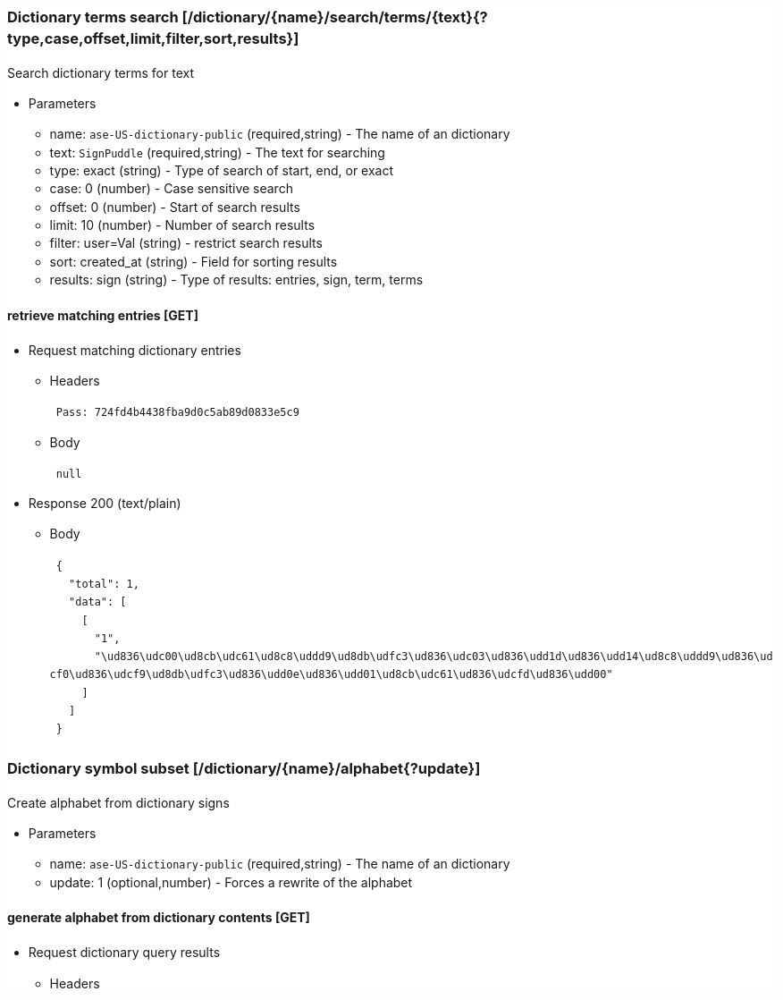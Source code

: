 ### Dictionary terms search [/dictionary/{name}/search/terms/{text}{?type,case,offset,limit,filter,sort,results}]
Search dictionary terms for text

+ Parameters

     + name: `ase-US-dictionary-public` (required,string) - The name of an dictionary
     + text: `SignPuddle` (required,string) - The text for searching
     + type: exact (string) - Type of search of start, end, or exact
     + case: 0 (number) - Case sensitive search
     + offset: 0 (number) - Start of search results
     + limit: 10 (number) - Number of search results
     + filter: user=Val (string) - restrict search results
     + sort: created_at (string) - Field for sorting results
     + results: sign (string) - Type of results: entries, sign, term, terms

#### retrieve matching entries [GET]

+ Request matching dictionary entries

     + Headers

            Pass: 724fd4b4438fba9d0c5ab89d0833e5c9

     + Body

            null

+ Response 200 (text/plain)

     + Body

            {
              "total": 1,
              "data": [
                [
                  "1",
                  "\ud836\udc00\ud8cb\udc61\ud8c8\uddd9\ud8db\udfc3\ud836\udc03\ud836\udd1d\ud836\udd14\ud8c8\uddd9\ud836\udcf0\ud836\udcf9\ud8db\udfc3\ud836\udd0e\ud836\udd01\ud8cb\udc61\ud836\udcfd\ud836\udd00"
                ]
              ]
            }

### Dictionary symbol subset [/dictionary/{name}/alphabet{?update}]
Create alphabet from dictionary signs

+ Parameters

     + name: `ase-US-dictionary-public` (required,string) - The name of an dictionary
     + update: 1 (optional,number) - Forces a rewrite of the alphabet

#### generate alphabet from dictionary contents [GET]

+ Request dictionary query results

     + Headers
